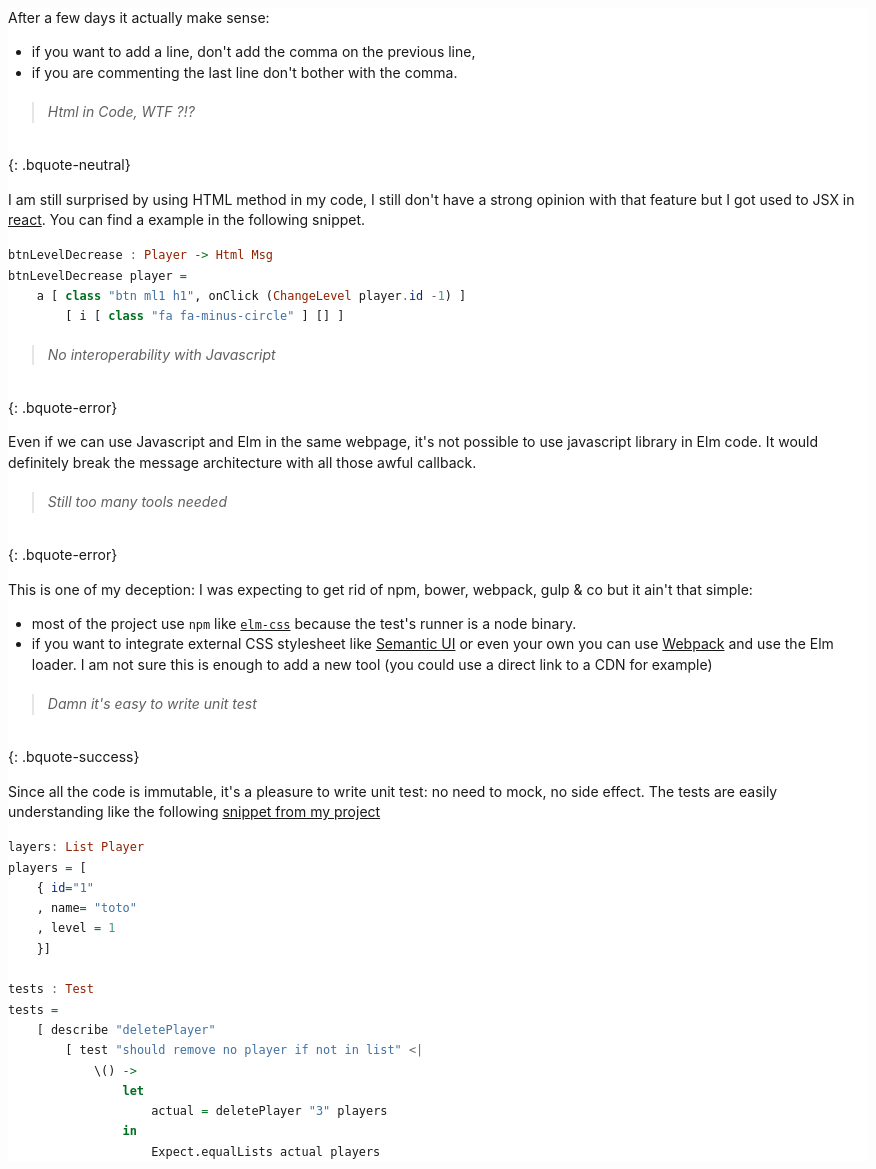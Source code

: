 After a few days it actually make sense:

* if you want to add a line, don't add the comma on the previous line,
* if you are commenting the last line don't bother with the comma.

> ###### Html in Code, WTF ?!?
{: .bquote-neutral}


I am still surprised by using HTML method in my code, I still don't have a strong opinion with that feature but I got used to JSX in [react]. You can find a example in the following snippet.

```haskell
btnLevelDecrease : Player -> Html Msg
btnLevelDecrease player =
    a [ class "btn ml1 h1", onClick (ChangeLevel player.id -1) ]
        [ i [ class "fa fa-minus-circle" ] [] ]
```

> ###### No interoperability with Javascript
{: .bquote-error}


Even if we can use Javascript and Elm in the same webpage, it's not possible to use javascript library in Elm code. It would definitely break the message architecture with all those awful callback.

> ###### Still too many tools needed
{: .bquote-error}


This is one of my deception: I was expecting to get rid of npm, bower, webpack, gulp & co but it ain't that simple:

* most of the project use `npm` like [`elm-css`] because the test's runner is a node binary.
* if you want to integrate external CSS stylesheet like [Semantic UI](http://semantic-ui.com/) or even your own you can use [Webpack] and use the Elm loader. I am not sure this is enough to add a new tool (you could use a direct link to a CDN for example)


> ###### Damn it's easy to write unit test
{: .bquote-success}


Since all the code is immutable, it's a pleasure to write unit test: no need to mock, no side effect. The tests are easily understanding like the following [snippet from my project](https://github.com/ThibautGery/elm-tuto/blob/master/tests/Players/UpdateTests.elm#L9-L31)

```haskell
layers: List Player
players = [
    { id="1"
    , name= "toto"
    , level = 1
    }]

tests : Test
tests =
    [ describe "deletePlayer"
        [ test "should remove no player if not in list" <|
            \() ->
                let
                    actual = deletePlayer "3" players
                in
                    Expect.equalLists actual players
```


[Elm]: http://elm-lang.org/
[Haskell]: https://www.haskell.org/
[`elm-css`]: https://github.com/rtfeldman/elm-css
[Webpack]: https://webpack.github.io/
[react]: https://facebook.github.io/react/